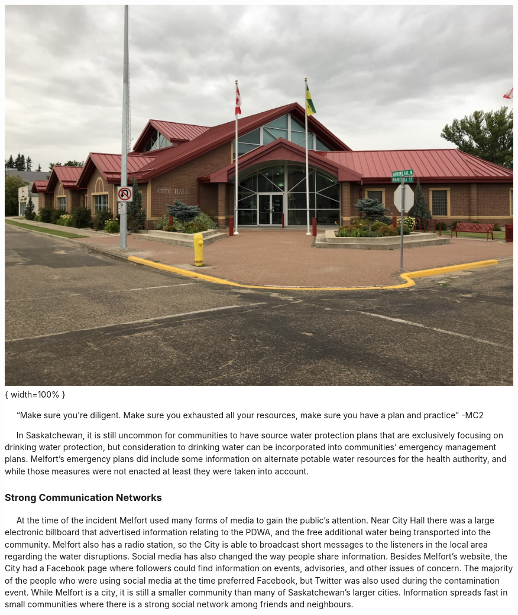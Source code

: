 ![](figures/cityhall.jpg){ width=100% }

&nbsp;&nbsp;&nbsp;&nbsp;&nbsp;“Make sure you're diligent. Make sure you exhausted all your resources, make sure you have a plan and practice”
									-MC2

&nbsp;&nbsp;&nbsp;&nbsp;&nbsp;In Saskatchewan, it is still uncommon for communities to have source water protection plans that are exclusively focusing on drinking water protection, but consideration to drinking water can be incorporated into communities’ emergency management plans. Melfort’s emergency plans did include some information on alternate potable water resources for the health authority, and while those measures were not enacted at least they were taken into account.

### Strong Communication Networks
&nbsp;&nbsp;&nbsp;&nbsp;&nbsp;At the time of the incident Melfort used many forms of media to gain the public’s attention. Near City Hall there was a large electronic billboard that advertised information relating to the PDWA, and the free additional water being transported into the community. Melfort also has a radio station, so the City is able to broadcast short messages to the listeners in the local area regarding the water disruptions. Social media has also changed the way people share information. Besides Melfort’s website, the City had a Facebook page where followers could find information on events, advisories, and other issues of concern. The majority of the people who were using social media at the time preferred Facebook, but Twitter was also used during the contamination event. While Melfort is a city, it is still a smaller community than many of Saskatchewan’s larger cities. Information spreads fast in small communities where there is a strong social network among friends and neighbours.